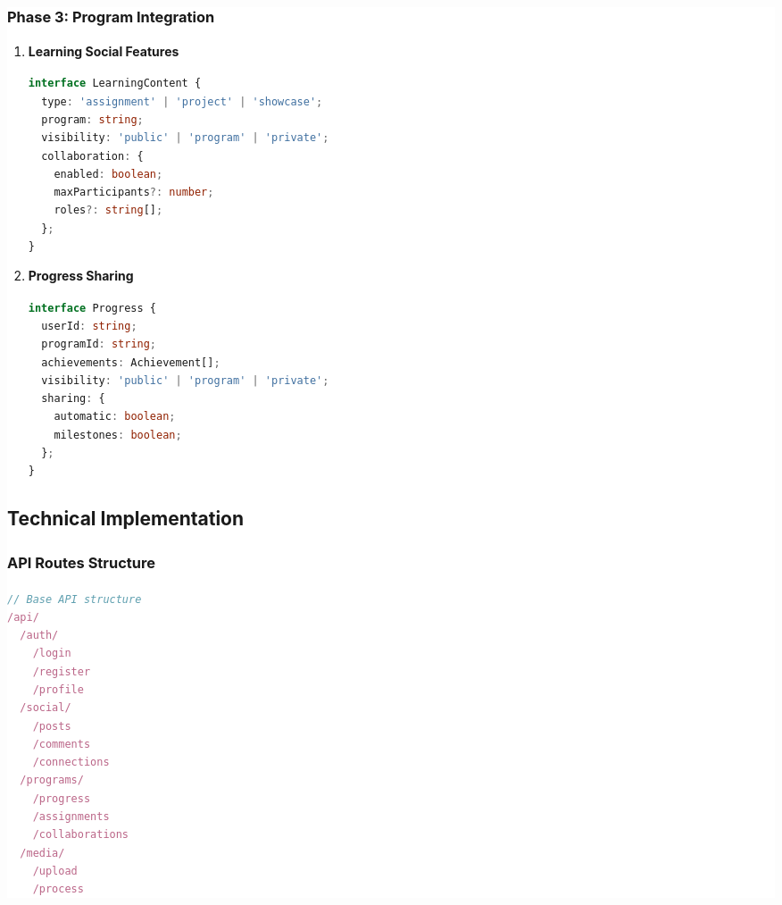 ### Phase 3: Program Integration

1. **Learning Social Features**
   ```typescript
   interface LearningContent {
     type: 'assignment' | 'project' | 'showcase';
     program: string;
     visibility: 'public' | 'program' | 'private';
     collaboration: {
       enabled: boolean;
       maxParticipants?: number;
       roles?: string[];
     };
   }
   ```

2. **Progress Sharing**
   ```typescript
   interface Progress {
     userId: string;
     programId: string;
     achievements: Achievement[];
     visibility: 'public' | 'program' | 'private';
     sharing: {
       automatic: boolean;
       milestones: boolean;
     };
   }
   ```

## Technical Implementation

### API Routes Structure
```typescript
// Base API structure
/api/
  /auth/
    /login
    /register
    /profile
  /social/
    /posts
    /comments
    /connections
  /programs/
    /progress
    /assignments
    /collaborations
  /media/
    /upload
    /process
```
